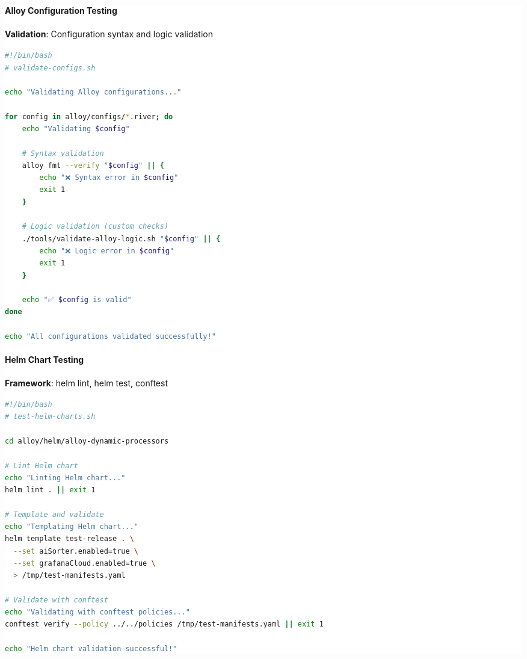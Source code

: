 #### Alloy Configuration Testing

**Validation**: Configuration syntax and logic validation

```bash
#!/bin/bash
# validate-configs.sh

echo "Validating Alloy configurations..."

for config in alloy/configs/*.river; do
    echo "Validating $config"
    
    # Syntax validation
    alloy fmt --verify "$config" || {
        echo "❌ Syntax error in $config"
        exit 1
    }
    
    # Logic validation (custom checks)
    ./tools/validate-alloy-logic.sh "$config" || {
        echo "❌ Logic error in $config"
        exit 1
    }
    
    echo "✅ $config is valid"
done

echo "All configurations validated successfully!"
```

#### Helm Chart Testing

**Framework**: helm lint, helm test, conftest

```bash
#!/bin/bash
# test-helm-charts.sh

cd alloy/helm/alloy-dynamic-processors

# Lint Helm chart
echo "Linting Helm chart..."
helm lint . || exit 1

# Template and validate
echo "Templating Helm chart..."
helm template test-release . \
  --set aiSorter.enabled=true \
  --set grafanaCloud.enabled=true \
  > /tmp/test-manifests.yaml

# Validate with conftest
echo "Validating with conftest policies..."
conftest verify --policy ../../policies /tmp/test-manifests.yaml || exit 1

echo "Helm chart validation successful!"
```
